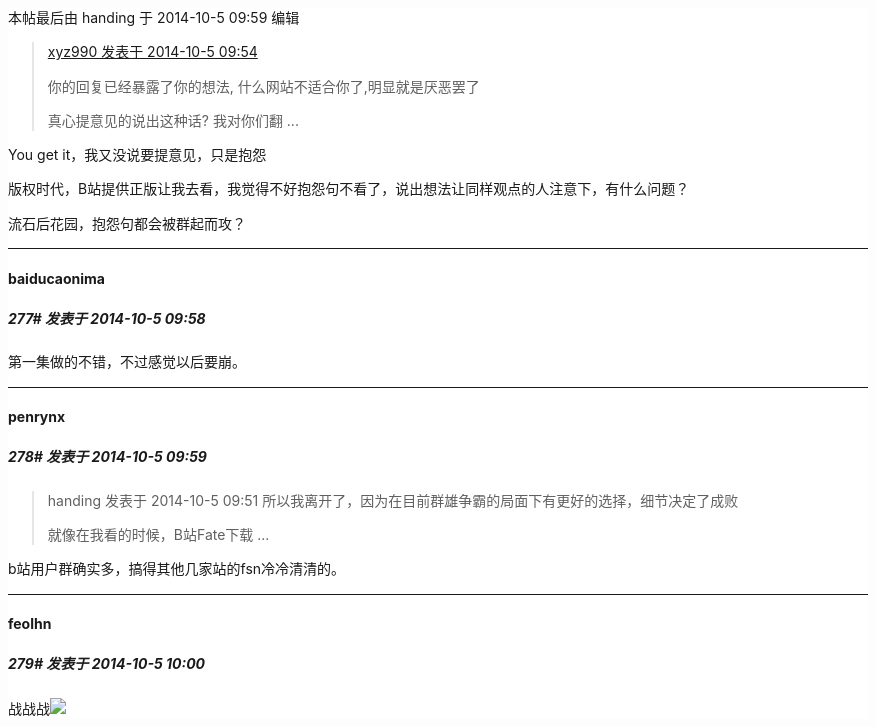 

 本帖最后由 handing 于 2014-10-5 09:59 编辑 
<blockquote><a href="httphttps://bbs.saraba1st.com/2b/forum.php?mod=redirect&amp;goto=findpost&amp;pid=26824782&amp;ptid=1062472" target="_blank">xyz990 发表于 2014-10-5 09:54</a>

你的回复已经暴露了你的想法, 什么网站不适合你了,明显就是厌恶罢了

真心提意见的说出这种话? 我对你们翻 ...</blockquote>
You get it，我又没说要提意见，只是抱怨


版权时代，B站提供正版让我去看，我觉得不好抱怨句不看了，说出想法让同样观点的人注意下，有什么问题？


流石后花园，抱怨句都会被群起而攻？







-----

####  baiducaonima  
##### 277#       发表于 2014-10-5 09:58




第一集做的不错，不过感觉以后要崩。







-----

####  penrynx  
##### 278#       发表于 2014-10-5 09:59



<blockquote>handing 发表于 2014-10-5 09:51
所以我离开了，因为在目前群雄争霸的局面下有更好的选择，细节决定了成败


就像在我看的时候，B站Fate下载 ...</blockquote>
b站用户群确实多，搞得其他几家站的fsn冷冷清清的。







-----

####  feolhn  
##### 279#       发表于 2014-10-5 10:00




战战战<img src="https://static.saraba1st.com/image/smiley/face/26.gif" referrerpolicy="no-referrer">
